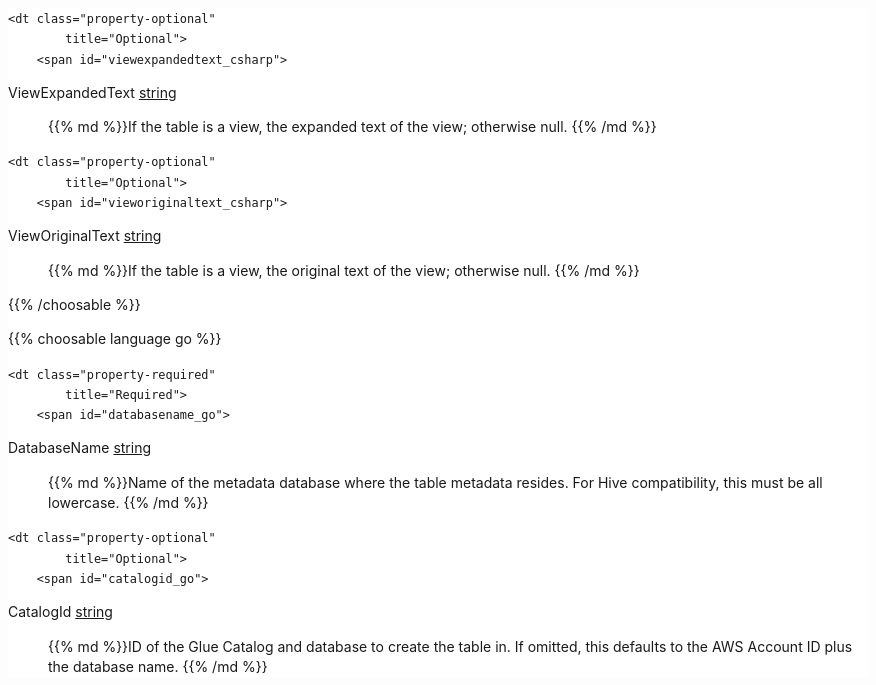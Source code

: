     <dt class="property-optional"
            title="Optional">
        <span id="viewexpandedtext_csharp">
<a href="#viewexpandedtext_csharp" style="color: inherit; text-decoration: inherit;">View<wbr>Expanded<wbr>Text</a>
</span> 
        <span class="property-indicator"></span>
        <span class="property-type"><a href="https://docs.microsoft.com/en-us/dotnet/csharp/language-reference/builtin-types/built-in-types">string</a></span>
    </dt>
    <dd>{{% md %}}If the table is a view, the expanded text of the view; otherwise null.
{{% /md %}}</dd>

    <dt class="property-optional"
            title="Optional">
        <span id="vieworiginaltext_csharp">
<a href="#vieworiginaltext_csharp" style="color: inherit; text-decoration: inherit;">View<wbr>Original<wbr>Text</a>
</span> 
        <span class="property-indicator"></span>
        <span class="property-type"><a href="https://docs.microsoft.com/en-us/dotnet/csharp/language-reference/builtin-types/built-in-types">string</a></span>
    </dt>
    <dd>{{% md %}}If the table is a view, the original text of the view; otherwise null.
{{% /md %}}</dd>

</dl>
{{% /choosable %}}


{{% choosable language go %}}
<dl class="resources-properties">

    <dt class="property-required"
            title="Required">
        <span id="databasename_go">
<a href="#databasename_go" style="color: inherit; text-decoration: inherit;">Database<wbr>Name</a>
</span> 
        <span class="property-indicator"></span>
        <span class="property-type"><a href="https://golang.org/pkg/builtin/#string">string</a></span>
    </dt>
    <dd>{{% md %}}Name of the metadata database where the table metadata resides. For Hive compatibility, this must be all lowercase.
{{% /md %}}</dd>

    <dt class="property-optional"
            title="Optional">
        <span id="catalogid_go">
<a href="#catalogid_go" style="color: inherit; text-decoration: inherit;">Catalog<wbr>Id</a>
</span> 
        <span class="property-indicator"></span>
        <span class="property-type"><a href="https://golang.org/pkg/builtin/#string">string</a></span>
    </dt>
    <dd>{{% md %}}ID of the Glue Catalog and database to create the table in. If omitted, this defaults to the AWS Account ID plus the database name.
{{% /md %}}</dd>
